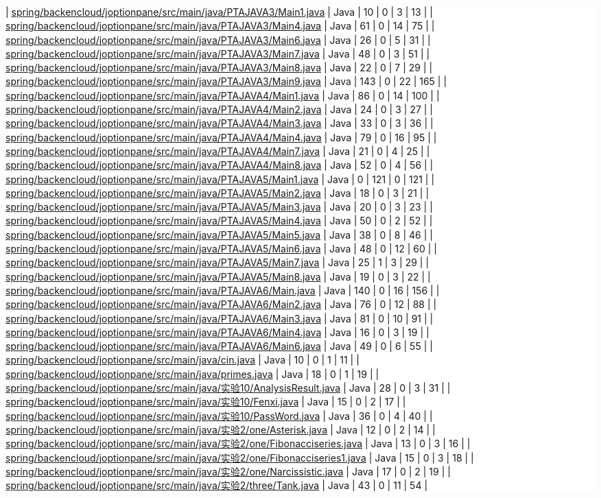 | [spring/backencloud/joptionpane/src/main/java/PTAJAVA3/Main1.java](/spring/backencloud/joptionpane/src/main/java/PTAJAVA3/Main1.java) | Java | 10 | 0 | 3 | 13 |
| [spring/backencloud/joptionpane/src/main/java/PTAJAVA3/Main4.java](/spring/backencloud/joptionpane/src/main/java/PTAJAVA3/Main4.java) | Java | 61 | 0 | 14 | 75 |
| [spring/backencloud/joptionpane/src/main/java/PTAJAVA3/Main6.java](/spring/backencloud/joptionpane/src/main/java/PTAJAVA3/Main6.java) | Java | 26 | 0 | 5 | 31 |
| [spring/backencloud/joptionpane/src/main/java/PTAJAVA3/Main7.java](/spring/backencloud/joptionpane/src/main/java/PTAJAVA3/Main7.java) | Java | 48 | 0 | 3 | 51 |
| [spring/backencloud/joptionpane/src/main/java/PTAJAVA3/Main8.java](/spring/backencloud/joptionpane/src/main/java/PTAJAVA3/Main8.java) | Java | 22 | 0 | 7 | 29 |
| [spring/backencloud/joptionpane/src/main/java/PTAJAVA3/Main9.java](/spring/backencloud/joptionpane/src/main/java/PTAJAVA3/Main9.java) | Java | 143 | 0 | 22 | 165 |
| [spring/backencloud/joptionpane/src/main/java/PTAJAVA4/Main1.java](/spring/backencloud/joptionpane/src/main/java/PTAJAVA4/Main1.java) | Java | 86 | 0 | 14 | 100 |
| [spring/backencloud/joptionpane/src/main/java/PTAJAVA4/Main2.java](/spring/backencloud/joptionpane/src/main/java/PTAJAVA4/Main2.java) | Java | 24 | 0 | 3 | 27 |
| [spring/backencloud/joptionpane/src/main/java/PTAJAVA4/Main3.java](/spring/backencloud/joptionpane/src/main/java/PTAJAVA4/Main3.java) | Java | 33 | 0 | 3 | 36 |
| [spring/backencloud/joptionpane/src/main/java/PTAJAVA4/Main4.java](/spring/backencloud/joptionpane/src/main/java/PTAJAVA4/Main4.java) | Java | 79 | 0 | 16 | 95 |
| [spring/backencloud/joptionpane/src/main/java/PTAJAVA4/Main7.java](/spring/backencloud/joptionpane/src/main/java/PTAJAVA4/Main7.java) | Java | 21 | 0 | 4 | 25 |
| [spring/backencloud/joptionpane/src/main/java/PTAJAVA4/Main8.java](/spring/backencloud/joptionpane/src/main/java/PTAJAVA4/Main8.java) | Java | 52 | 0 | 4 | 56 |
| [spring/backencloud/joptionpane/src/main/java/PTAJAVA5/Main1.java](/spring/backencloud/joptionpane/src/main/java/PTAJAVA5/Main1.java) | Java | 0 | 121 | 0 | 121 |
| [spring/backencloud/joptionpane/src/main/java/PTAJAVA5/Main2.java](/spring/backencloud/joptionpane/src/main/java/PTAJAVA5/Main2.java) | Java | 18 | 0 | 3 | 21 |
| [spring/backencloud/joptionpane/src/main/java/PTAJAVA5/Main3.java](/spring/backencloud/joptionpane/src/main/java/PTAJAVA5/Main3.java) | Java | 20 | 0 | 3 | 23 |
| [spring/backencloud/joptionpane/src/main/java/PTAJAVA5/Main4.java](/spring/backencloud/joptionpane/src/main/java/PTAJAVA5/Main4.java) | Java | 50 | 0 | 2 | 52 |
| [spring/backencloud/joptionpane/src/main/java/PTAJAVA5/Main5.java](/spring/backencloud/joptionpane/src/main/java/PTAJAVA5/Main5.java) | Java | 38 | 0 | 8 | 46 |
| [spring/backencloud/joptionpane/src/main/java/PTAJAVA5/Main6.java](/spring/backencloud/joptionpane/src/main/java/PTAJAVA5/Main6.java) | Java | 48 | 0 | 12 | 60 |
| [spring/backencloud/joptionpane/src/main/java/PTAJAVA5/Main7.java](/spring/backencloud/joptionpane/src/main/java/PTAJAVA5/Main7.java) | Java | 25 | 1 | 3 | 29 |
| [spring/backencloud/joptionpane/src/main/java/PTAJAVA5/Main8.java](/spring/backencloud/joptionpane/src/main/java/PTAJAVA5/Main8.java) | Java | 19 | 0 | 3 | 22 |
| [spring/backencloud/joptionpane/src/main/java/PTAJAVA6/Main.java](/spring/backencloud/joptionpane/src/main/java/PTAJAVA6/Main.java) | Java | 140 | 0 | 16 | 156 |
| [spring/backencloud/joptionpane/src/main/java/PTAJAVA6/Main2.java](/spring/backencloud/joptionpane/src/main/java/PTAJAVA6/Main2.java) | Java | 76 | 0 | 12 | 88 |
| [spring/backencloud/joptionpane/src/main/java/PTAJAVA6/Main3.java](/spring/backencloud/joptionpane/src/main/java/PTAJAVA6/Main3.java) | Java | 81 | 0 | 10 | 91 |
| [spring/backencloud/joptionpane/src/main/java/PTAJAVA6/Main4.java](/spring/backencloud/joptionpane/src/main/java/PTAJAVA6/Main4.java) | Java | 16 | 0 | 3 | 19 |
| [spring/backencloud/joptionpane/src/main/java/PTAJAVA6/Main6.java](/spring/backencloud/joptionpane/src/main/java/PTAJAVA6/Main6.java) | Java | 49 | 0 | 6 | 55 |
| [spring/backencloud/joptionpane/src/main/java/cin.java](/spring/backencloud/joptionpane/src/main/java/cin.java) | Java | 10 | 0 | 1 | 11 |
| [spring/backencloud/joptionpane/src/main/java/primes.java](/spring/backencloud/joptionpane/src/main/java/primes.java) | Java | 18 | 0 | 1 | 19 |
| [spring/backencloud/joptionpane/src/main/java/实验10/AnalysisResult.java](/spring/backencloud/joptionpane/src/main/java/%E5%AE%9E%E9%AA%8C10/AnalysisResult.java) | Java | 28 | 0 | 3 | 31 |
| [spring/backencloud/joptionpane/src/main/java/实验10/Fenxi.java](/spring/backencloud/joptionpane/src/main/java/%E5%AE%9E%E9%AA%8C10/Fenxi.java) | Java | 15 | 0 | 2 | 17 |
| [spring/backencloud/joptionpane/src/main/java/实验10/PassWord.java](/spring/backencloud/joptionpane/src/main/java/%E5%AE%9E%E9%AA%8C10/PassWord.java) | Java | 36 | 0 | 4 | 40 |
| [spring/backencloud/joptionpane/src/main/java/实验2/one/Asterisk.java](/spring/backencloud/joptionpane/src/main/java/%E5%AE%9E%E9%AA%8C2/one/Asterisk.java) | Java | 12 | 0 | 2 | 14 |
| [spring/backencloud/joptionpane/src/main/java/实验2/one/Fibonacciseries.java](/spring/backencloud/joptionpane/src/main/java/%E5%AE%9E%E9%AA%8C2/one/Fibonacciseries.java) | Java | 13 | 0 | 3 | 16 |
| [spring/backencloud/joptionpane/src/main/java/实验2/one/Fibonacciseries1.java](/spring/backencloud/joptionpane/src/main/java/%E5%AE%9E%E9%AA%8C2/one/Fibonacciseries1.java) | Java | 15 | 0 | 3 | 18 |
| [spring/backencloud/joptionpane/src/main/java/实验2/one/Narcissistic.java](/spring/backencloud/joptionpane/src/main/java/%E5%AE%9E%E9%AA%8C2/one/Narcissistic.java) | Java | 17 | 0 | 2 | 19 |
| [spring/backencloud/joptionpane/src/main/java/实验2/three/Tank.java](/spring/backencloud/joptionpane/src/main/java/%E5%AE%9E%E9%AA%8C2/three/Tank.java) | Java | 43 | 0 | 11 | 54 |